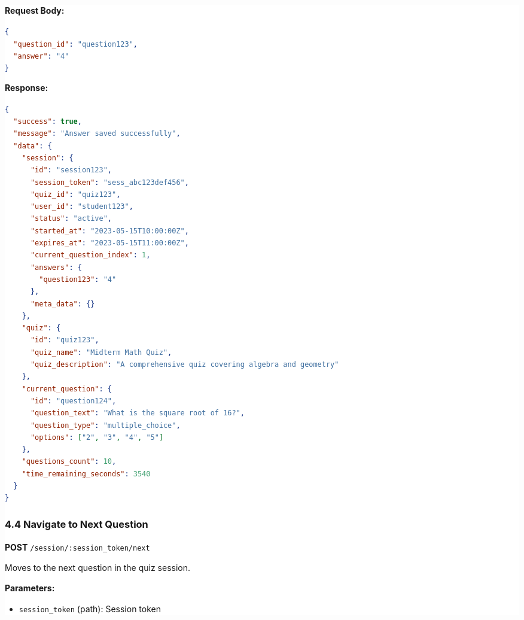 **Request Body:**
```json
{
  "question_id": "question123",
  "answer": "4"
}
```

**Response:**
```json
{
  "success": true,
  "message": "Answer saved successfully",
  "data": {
    "session": {
      "id": "session123",
      "session_token": "sess_abc123def456",
      "quiz_id": "quiz123",
      "user_id": "student123",
      "status": "active",
      "started_at": "2023-05-15T10:00:00Z",
      "expires_at": "2023-05-15T11:00:00Z",
      "current_question_index": 1,
      "answers": {
        "question123": "4"
      },
      "meta_data": {}
    },
    "quiz": {
      "id": "quiz123",
      "quiz_name": "Midterm Math Quiz",
      "quiz_description": "A comprehensive quiz covering algebra and geometry"
    },
    "current_question": {
      "id": "question124",
      "question_text": "What is the square root of 16?",
      "question_type": "multiple_choice",
      "options": ["2", "3", "4", "5"]
    },
    "questions_count": 10,
    "time_remaining_seconds": 3540
  }
}
```

### 4.4 Navigate to Next Question
**POST** `/session/:session_token/next`

Moves to the next question in the quiz session.

**Parameters:**
- `session_token` (path): Session token
